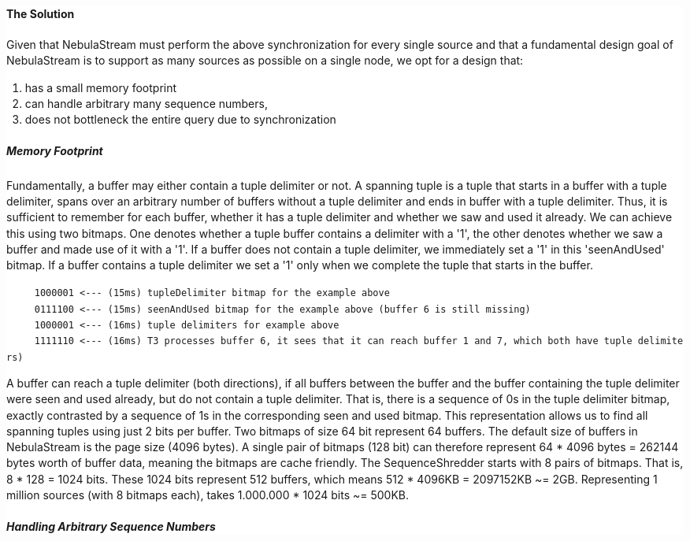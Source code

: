 #### The Solution

Given that NebulaStream must perform the above synchronization for every single source and that a fundamental design
goal of NebulaStream is to support as many sources as possible on a single node, we opt for a design that:

1. has a small memory footprint
2. can handle arbitrary many sequence numbers,
3. does not bottleneck the entire query due to synchronization

##### Memory Footprint

Fundamentally, a buffer may either contain a tuple delimiter or not. A spanning tuple is a tuple that starts in a buffer
with a tuple delimiter, spans over an arbitrary number of buffers without a tuple delimiter and ends in buffer with a
tuple delimiter. Thus, it is sufficient to remember for each buffer, whether it has a tuple delimiter and whether we saw
and used it already. We can achieve this using two bitmaps. One denotes whether a tuple buffer contains a delimiter with
a '1', the other denotes whether we saw a buffer and made use of it with a '1'. If a buffer does not contain a tuple
delimiter, we immediately set a '1' in this 'seenAndUsed' bitmap. If a buffer contains a tuple delimiter we set a '1'
only when we complete the tuple that starts in the buffer.

```
     1000001 <--- (15ms) tupleDelimiter bitmap for the example above
     0111100 <--- (15ms) seenAndUsed bitmap for the example above (buffer 6 is still missing)
     1000001 <--- (16ms) tuple delimiters for example above
     1111110 <--- (16ms) T3 processes buffer 6, it sees that it can reach buffer 1 and 7, which both have tuple delimiters)
```

A buffer can reach a tuple delimiter (both directions), if all buffers between the buffer and the buffer containing the
tuple delimiter were seen and used already, but do not contain a tuple delimiter. That is, there is a sequence of 0s in
the tuple delimiter bitmap, exactly contrasted by a sequence of 1s in the corresponding seen and used bitmap. This
representation allows us to find all spanning tuples using just 2 bits per buffer. Two bitmaps of size 64 bit represent
64 buffers. The default size of buffers in NebulaStream is the page size (4096 bytes). A single pair of bitmaps (128
bit) can therefore represent 64 * 4096 bytes = 262144 bytes worth of buffer data, meaning the bitmaps are cache
friendly. The SequenceShredder starts with 8 pairs of bitmaps. That is, 8 * 128 = 1024 bits. These 1024 bits represent
512 buffers, which means 512 * 4096KB = 2097152KB ~= 2GB. Representing 1 million sources (with 8 bitmaps each), takes
1.000.000 * 1024 bits ~= 500KB.

##### Handling Arbitrary Sequence Numbers
